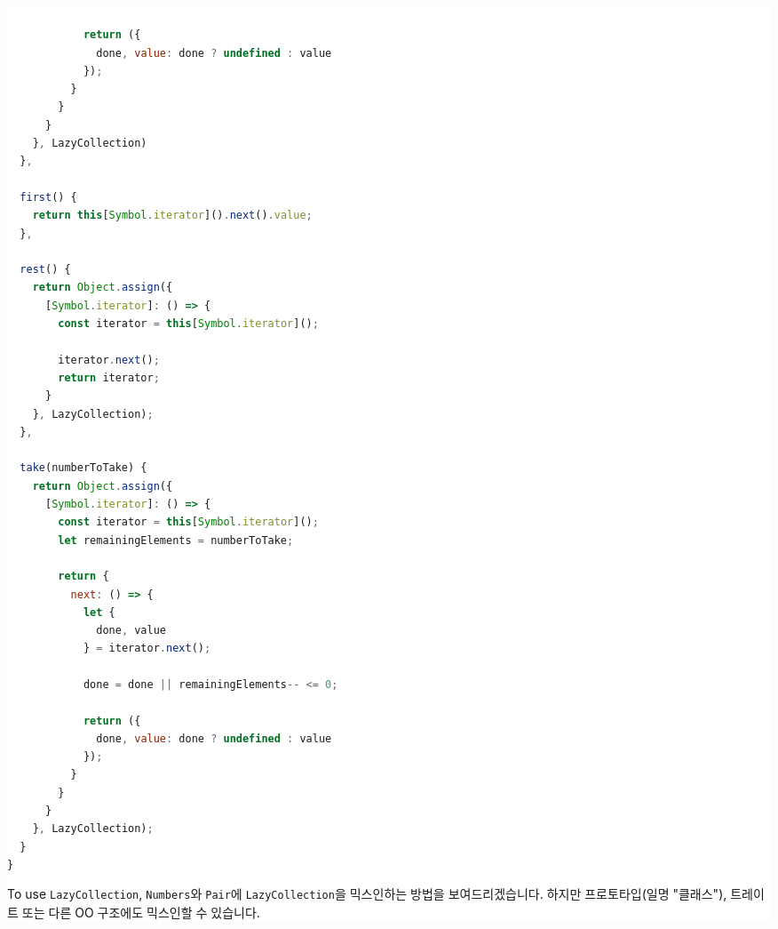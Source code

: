 ```js

            return ({
              done, value: done ? undefined : value
            });
          }
        }
      }
    }, LazyCollection)
  },

  first() {
    return this[Symbol.iterator]().next().value;
  },

  rest() {
    return Object.assign({
      [Symbol.iterator]: () => {
        const iterator = this[Symbol.iterator]();

        iterator.next();
        return iterator;
      }
    }, LazyCollection);
  },

  take(numberToTake) {
    return Object.assign({
      [Symbol.iterator]: () => {
        const iterator = this[Symbol.iterator]();
        let remainingElements = numberToTake;

        return {
          next: () => {
            let {
              done, value
            } = iterator.next();

            done = done || remainingElements-- <= 0;

            return ({
              done, value: done ? undefined : value
            });
          }
        }
      }
    }, LazyCollection);
  }
}
```

To use `LazyCollection`, `Numbers`와 `Pair`에 `LazyCollection`을 믹스인하는 방법을 보여드리겠습니다. 하지만 프로토타입(일명 "클래스"), 트레이트 또는 다른 OO 구조에도 믹스인할 수 있습니다.
